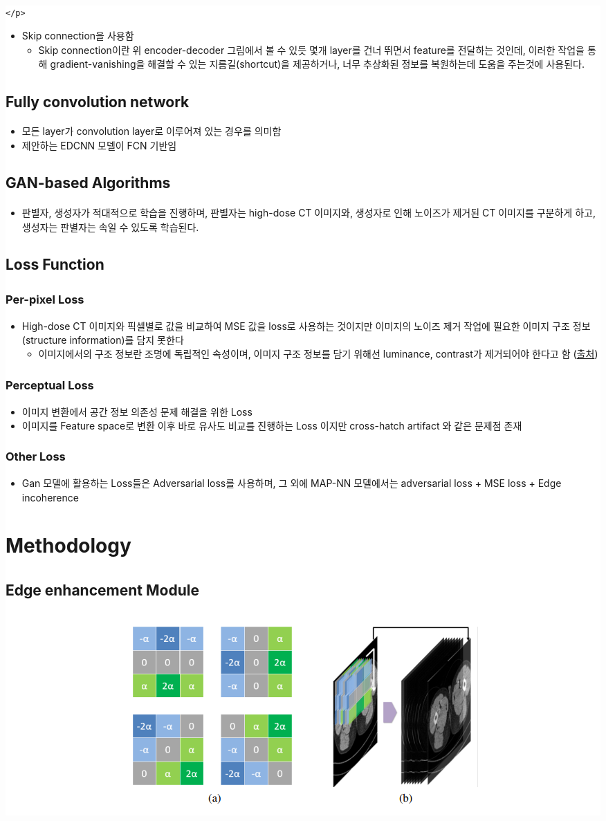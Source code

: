     </p>
    
- Skip connection을 사용함
    - Skip connection이란 위 encoder-decoder 그림에서 볼 수 있듯 몇개 layer를 건너 뛰면서 feature를 전달하는 것인데, 이러한 작업을 통해 gradient-vanishing을 해결할 수 있는 지름길(shortcut)을 제공하거나, 너무 추상화된 정보를 복원하는데 도움을 주는것에 사용된다.

## Fully convolution network

- 모든 layer가 convolution layer로 이루어져 있는 경우를 의미함
- 제안하는 EDCNN 모델이 FCN 기반임

## GAN-based Algorithms

- 판별자, 생성자가 적대적으로 학습을 진행하며, 판별자는 high-dose CT 이미지와, 생성자로 인해 노이즈가 제거된 CT 이미지를 구분하게 하고, 생성자는 판별자는 속일 수 있도록 학습된다.

## Loss Function

### Per-pixel Loss

- High-dose CT 이미지와 픽셀별로 값을 비교하여 MSE 값을 loss로 사용하는 것이지만 이미지의 노이즈 제거 작업에 필요한 이미지 구조 정보(structure information)를 담지 못한다
    - 이미지에서의 구조 정보란 조명에 독립적인 속성이며, 이미지 구조 정보를 담기 위해선 luminance, contrast가 제거되어야 한다고 함 ([출처](https://www.google.com/search?q=image+sturcutre+information&sourceid=chrome&ie=UTF-8))

### Perceptual Loss

- 이미지 변환에서 공간 정보 의존성 문제 해결을 위한 Loss
- 이미지를 Feature space로 변환 이후 바로 유사도 비교를 진행하는 Loss 이지만 cross-hatch artifact 와 같은 문제점 존재

### Other Loss

- Gan 모델에 활용하는 Loss들은 Adversarial loss를 사용하며, 그 외에 MAP-NN 모델에서는 adversarial loss + MSE loss + Edge incoherence

# Methodology

## Edge enhancement Module

<p align="center">
<img src="/images/edcnn/whywhy.png">
</p>
